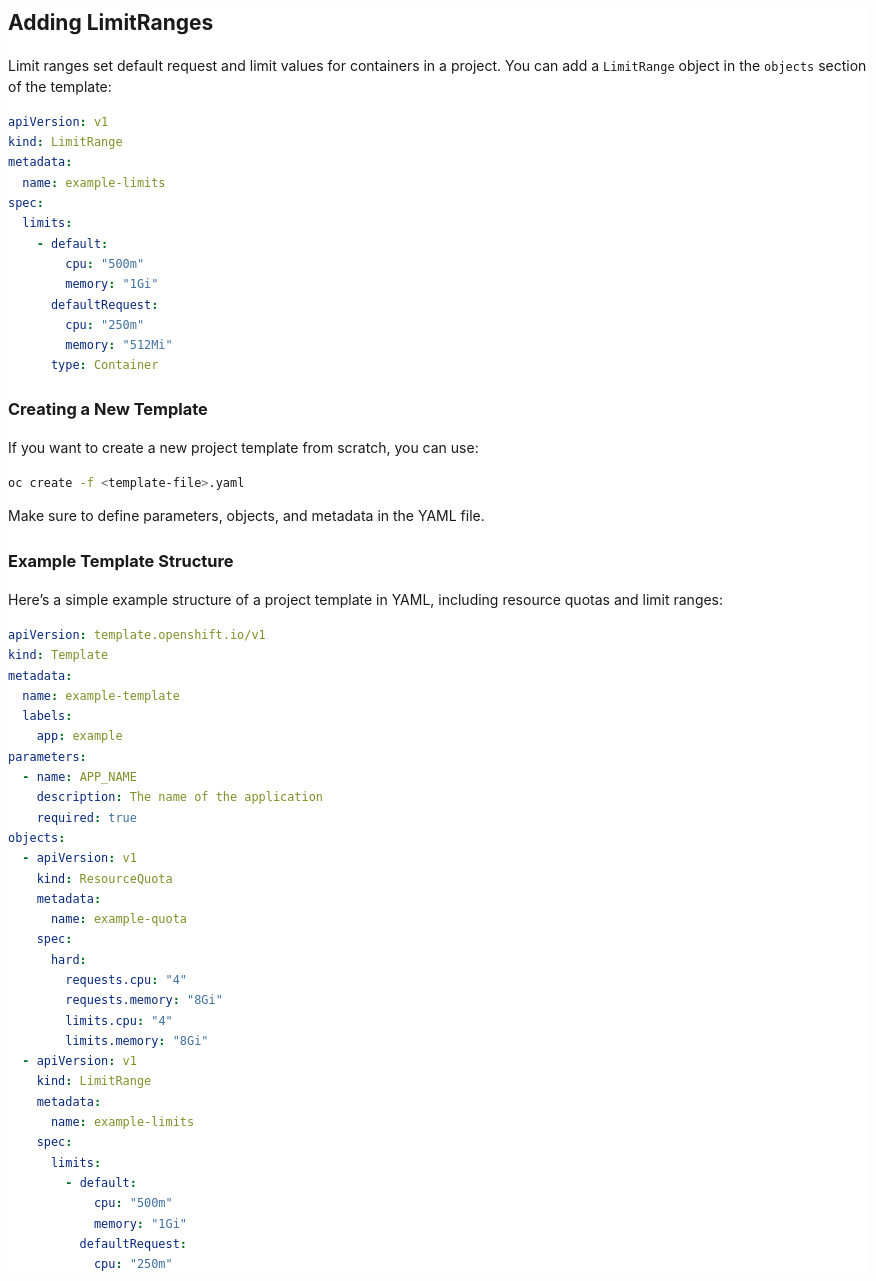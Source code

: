 ## Adding LimitRanges
Limit ranges set default request and limit values for containers in a project. You can add a `LimitRange` object in the `objects` section of the template:

```yaml
apiVersion: v1
kind: LimitRange
metadata:
  name: example-limits
spec:
  limits:
    - default:
        cpu: "500m"
        memory: "1Gi"
      defaultRequest:
        cpu: "250m"
        memory: "512Mi"
      type: Container
```

### Creating a New Template
If you want to create a new project template from scratch, you can use:
```bash
oc create -f <template-file>.yaml
```
Make sure to define parameters, objects, and metadata in the YAML file.

### Example Template Structure
Here’s a simple example structure of a project template in YAML, including resource quotas and limit ranges:

```yaml
apiVersion: template.openshift.io/v1
kind: Template
metadata:
  name: example-template
  labels:
    app: example
parameters:
  - name: APP_NAME
    description: The name of the application
    required: true
objects:
  - apiVersion: v1
    kind: ResourceQuota
    metadata:
      name: example-quota
    spec:
      hard:
        requests.cpu: "4"
        requests.memory: "8Gi"
        limits.cpu: "4"
        limits.memory: "8Gi"
  - apiVersion: v1
    kind: LimitRange
    metadata:
      name: example-limits
    spec:
      limits:
        - default:
            cpu: "500m"
            memory: "1Gi"
          defaultRequest:
            cpu: "250m"
```